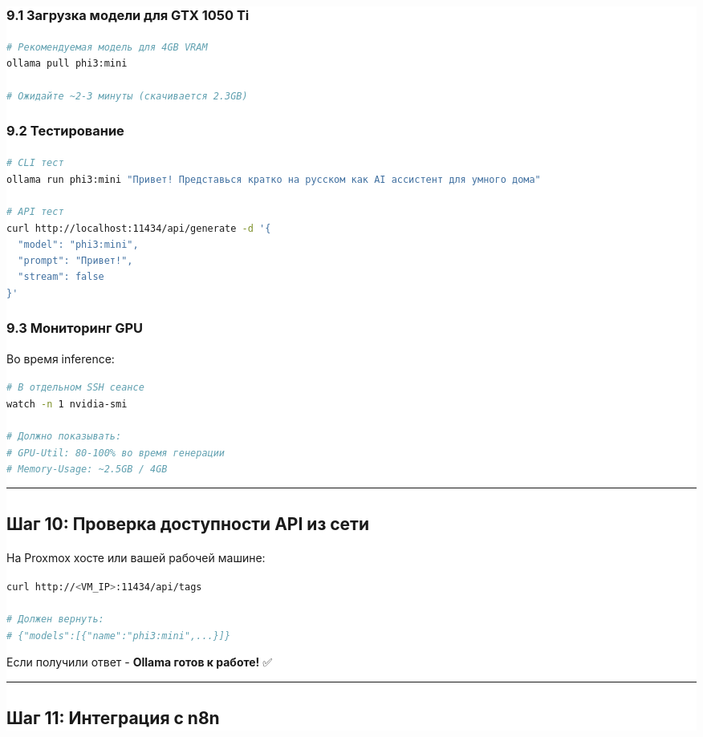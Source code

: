 ### 9.1 Загрузка модели для GTX 1050 Ti

```bash
# Рекомендуемая модель для 4GB VRAM
ollama pull phi3:mini

# Ожидайте ~2-3 минуты (скачивается 2.3GB)
```

### 9.2 Тестирование

```bash
# CLI тест
ollama run phi3:mini "Привет! Представься кратко на русском как AI ассистент для умного дома"

# API тест
curl http://localhost:11434/api/generate -d '{
  "model": "phi3:mini",
  "prompt": "Привет!",
  "stream": false
}'
```

### 9.3 Мониторинг GPU

Во время inference:

```bash
# В отдельном SSH сеансе
watch -n 1 nvidia-smi

# Должно показывать:
# GPU-Util: 80-100% во время генерации
# Memory-Usage: ~2.5GB / 4GB
```

---

## Шаг 10: Проверка доступности API из сети

На Proxmox хосте или вашей рабочей машине:

```bash
curl http://<VM_IP>:11434/api/tags

# Должен вернуть:
# {"models":[{"name":"phi3:mini",...}]}
```

Если получили ответ - **Ollama готов к работе!** ✅

---

## Шаг 11: Интеграция с n8n
